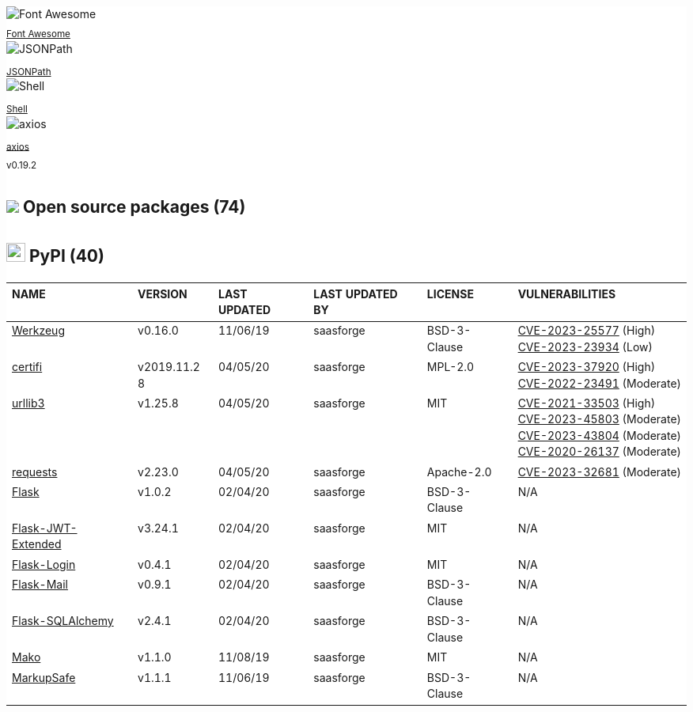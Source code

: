<td align='center'>
  <img width='36' height='36' src='https://img.stackshare.io/service/3244/1_Mr1Fy00XjPGNf1Kkp_hWtw_2x.png' alt='Font Awesome'>
  <br>
  <sub><a href="https://fontawesome.com/">Font Awesome</a></sub>
  <br>
  <sub></sub>
</td>

<td align='center'>
  <img width='36' height='36' src='https://img.stackshare.io/service/4623/no-img-open-source.png' alt='JSONPath'>
  <br>
  <sub><a href="http://goessner.net/articles/JsonPath/">JSONPath</a></sub>
  <br>
  <sub></sub>
</td>

<td align='center'>
  <img width='36' height='36' src='https://img.stackshare.io/service/4631/default_c2062d40130562bdc836c13dbca02d318205a962.png' alt='Shell'>
  <br>
  <sub><a href="https://en.wikipedia.org/wiki/Shell_script">Shell</a></sub>
  <br>
  <sub></sub>
</td>

<td align='center'>
  <img width='36' height='36' src='https://img.stackshare.io/no-img-open-source.png' alt='axios'>
  <br>
  <sub><a href="https://github.com/mzabriskie/axios">axios</a></sub>
  <br>
  <sub>v0.19.2</sub>
</td>

</tr>
</table>


## <img src='https://img.stackshare.io/group.svg' /> Open source packages (74)</h2>

## <img width='24' height='24' src='https://img.stackshare.io/service/12572/-RIWgodF_400x400.jpg'/> PyPI (40)

|NAME|VERSION|LAST UPDATED|LAST UPDATED BY|LICENSE|VULNERABILITIES|
|:------|:------|:------|:------|:------|:------|
|[Werkzeug](https://pypi.org/project/Werkzeug)|v0.16.0|11/06/19|saasforge |BSD-3-Clause|[CVE-2023-25577](https://github.com/advisories/GHSA-xg9f-g7g7-2323) (High)<br/>[CVE-2023-23934](https://github.com/advisories/GHSA-px8h-6qxv-m22q) (Low)|
|[certifi](https://pypi.org/project/certifi)|v2019.11.28|04/05/20|saasforge |MPL-2.0|[CVE-2023-37920](https://github.com/advisories/GHSA-xqr8-7jwr-rhp7) (High)<br/>[CVE-2022-23491](https://github.com/advisories/GHSA-43fp-rhv2-5gv8) (Moderate)|
|[urllib3](https://pypi.org/project/urllib3)|v1.25.8|04/05/20|saasforge |MIT|[CVE-2021-33503](https://github.com/advisories/GHSA-q2q7-5pp4-w6pg) (High)<br/>[CVE-2023-45803](https://github.com/advisories/GHSA-g4mx-q9vg-27p4) (Moderate)<br/>[CVE-2023-43804](https://github.com/advisories/GHSA-v845-jxx5-vc9f) (Moderate)<br/>[CVE-2020-26137](https://github.com/advisories/GHSA-wqvq-5m8c-6g24) (Moderate)|
|[requests](https://pypi.org/project/requests)|v2.23.0|04/05/20|saasforge |Apache-2.0|[CVE-2023-32681](https://github.com/advisories/GHSA-j8r2-6x86-q33q) (Moderate)|
|[Flask](https://pypi.org/project/Flask)|v1.0.2|02/04/20|saasforge |BSD-3-Clause|N/A|
|[Flask-JWT-Extended](https://pypi.org/project/Flask-JWT-Extended)|v3.24.1|02/04/20|saasforge |MIT|N/A|
|[Flask-Login](https://pypi.org/project/Flask-Login)|v0.4.1|02/04/20|saasforge |MIT|N/A|
|[Flask-Mail](https://pypi.org/project/Flask-Mail)|v0.9.1|02/04/20|saasforge |BSD-3-Clause|N/A|
|[Flask-SQLAlchemy](https://pypi.org/project/Flask-SQLAlchemy)|v2.4.1|02/04/20|saasforge |BSD-3-Clause|N/A|
|[Mako](https://pypi.org/project/Mako)|v1.1.0|11/08/19|saasforge |MIT|N/A|
|[MarkupSafe](https://pypi.org/project/MarkupSafe)|v1.1.1|11/06/19|saasforge |BSD-3-Clause|N/A|
